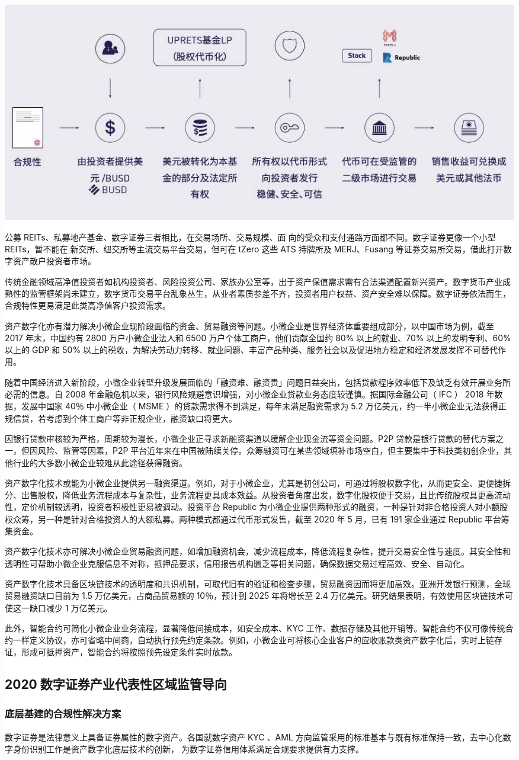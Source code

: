 ![](/images/posts/bc/0325.15.jpg)

公募 REITs、私募地产基金、数字证券三者相比，在交易场所、交易规模、面 向的受众和支付通路方面都不同。数字证券更像一个小型 REITs，暂不能在 新交所、纽交所等主流交易平台交易，但可在 tZero 这些 ATS 持牌所及 MERJ、Fusang 等证券交易所交易，借此打开数字资产散户投资者市场。

传统金融领域高净值投资者如机构投资者、风险投资公司、家族办公室等，出于资产保值需求需有合法渠道配置新兴资产。数字货币产业成熟性的监管框架尚未建立，数字货币交易平台乱象丛生，从业者素质参差不齐，投资者用户权益、资产安全难以保障。数字证券依法而生，合规特性更易满足此类高净值客户投资需求。

资产数字化亦有潜力解决小微企业现阶段面临的资金、贸易融资等问题。小微企业是世界经济体重要组成部分，以中国市场为例，截至 2017 年末，中国约有 2800 万户小微企业法人和 6500 万户个体工商户，他们贡献全国约 80% 以上的就业、70% 以上的发明专利、60% 以上的 GDP 和 50% 以上的税收，为解决劳动力转移、就业问题、丰富产品种类、服务社会以及促进地方稳定和经济发展发挥不可替代作用。

随着中国经济进入新阶段，小微企业转型升级发展面临的「融资难、融资贵」问题日益突出，包括贷款程序效率低下及缺乏有效开展业务所必需的信息。自 2008 年金融危机以来，银行风险规避意识增强，对小微企业贷款业务态度较谨慎。据国际金融公司（ IFC ） 2018 年数据，发展中国家 40％ 中小微企业（ MSME ）的贷款需求得不到满足，每年未满足融资需求为 5.2 万亿美元，约一半小微企业无法获得正规信贷，若考虑到个体工商户等非正规企业，融资缺口将更大。

因银行贷款审核较为严格，周期较为漫长，小微企业正寻求新融资渠道以缓解企业现金流等资金问题。P2P 贷款是银行贷款的替代方案之一，但因风险、监管等因素，P2P 平台近年来在中国被陆续关停。众筹融资可在某些领域填补市场空白，但主要集中于科技类初创企业，其他行业的大多数小微企业较难从此途径获得融资。

资产数字化技术或能为小微企业提供另一融资渠道。例如，对于小微企业，尤其是初创公司，可通过将股权数字化，从而更安全、更便捷拆分、出售股权，降低业务流程成本与复杂性，业务流程更具成本效益。从投资者角度出发，数字化股权便于交易，且比传统股权具更高流动性，定价机制较透明，投资者积极性更易被调动。投资平台 Republic 为小微企业提供两种形式的融资，一种是针对非合格投资人对小额股权众筹，另一种是针对合格投资人的大额私募。两种模式都通过代币形式发售，截至 2020 年 5 月，已有 191 家企业通过 Republic 平台筹集资金。

资产数字化技术亦可解决小微企业贸易融资问题，如增加融资机会，减少流程成本，降低流程复杂性，提升交易安全性与速度。其安全性和透明性可帮助小微企业克服信息不对称，抵押品要求，信用报告机构匮乏等相关问题，确保数据交易过程高效、安全、自动化。

资产数字化技术具备区块链技术的透明度和共识机制，可取代旧有的验证和检查步骤，贸易融资因而将更加高效。亚洲开发银行预测，全球贸易融资缺口目前为 1.5 万亿美元，占商品贸易额的 10％，预计到 2025 年将增长至 2.4 万亿美元。研究结果表明，有效使用区块链技术可使这一缺口减少 1 万亿美元。

此外，智能合约可简化小微企业业务流程，显著降低间接成本，如安全成本、KYC 工作、数据存储及其他开销等。智能合约不仅可像传统合约一样定义协议，亦可省略中间商，自动执行预先约定条款。例如，小微企业可将核心企业客户的应收账款类资产数字化后，实时上链存证，形成可抵押资产，智能合约将按照预先设定条件实时放款。

## 2020 数字证券产业代表性区域监管导向
### 底层基建的合规性解决方案
数字证券是法律意义上具备证券属性的数字资产。各国就数字资产 KYC 、AML 方向监管采用的标准基本与既有标准保持一致，去中心化数字身份识别工作是资产数字化底层技术的创新， 为数字证券信用体系满足合规要求提供有力支撑。
